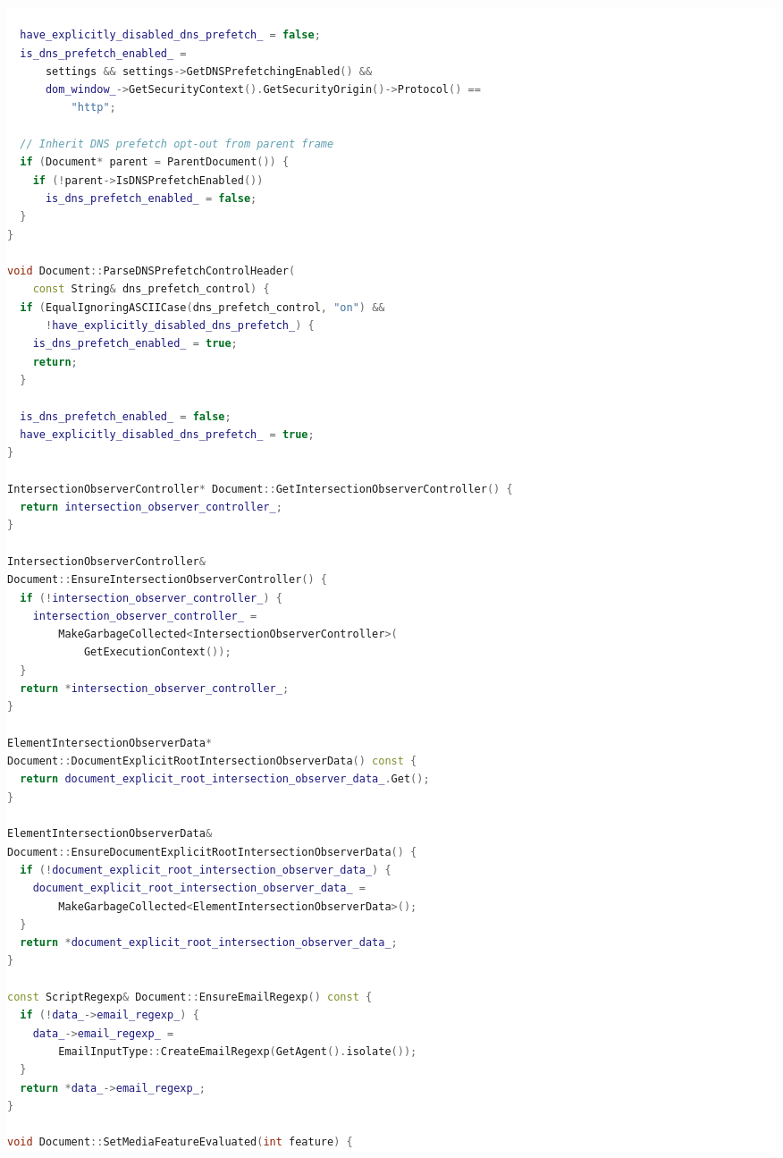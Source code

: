 ```cpp

  have_explicitly_disabled_dns_prefetch_ = false;
  is_dns_prefetch_enabled_ =
      settings && settings->GetDNSPrefetchingEnabled() &&
      dom_window_->GetSecurityContext().GetSecurityOrigin()->Protocol() ==
          "http";

  // Inherit DNS prefetch opt-out from parent frame
  if (Document* parent = ParentDocument()) {
    if (!parent->IsDNSPrefetchEnabled())
      is_dns_prefetch_enabled_ = false;
  }
}

void Document::ParseDNSPrefetchControlHeader(
    const String& dns_prefetch_control) {
  if (EqualIgnoringASCIICase(dns_prefetch_control, "on") &&
      !have_explicitly_disabled_dns_prefetch_) {
    is_dns_prefetch_enabled_ = true;
    return;
  }

  is_dns_prefetch_enabled_ = false;
  have_explicitly_disabled_dns_prefetch_ = true;
}

IntersectionObserverController* Document::GetIntersectionObserverController() {
  return intersection_observer_controller_;
}

IntersectionObserverController&
Document::EnsureIntersectionObserverController() {
  if (!intersection_observer_controller_) {
    intersection_observer_controller_ =
        MakeGarbageCollected<IntersectionObserverController>(
            GetExecutionContext());
  }
  return *intersection_observer_controller_;
}

ElementIntersectionObserverData*
Document::DocumentExplicitRootIntersectionObserverData() const {
  return document_explicit_root_intersection_observer_data_.Get();
}

ElementIntersectionObserverData&
Document::EnsureDocumentExplicitRootIntersectionObserverData() {
  if (!document_explicit_root_intersection_observer_data_) {
    document_explicit_root_intersection_observer_data_ =
        MakeGarbageCollected<ElementIntersectionObserverData>();
  }
  return *document_explicit_root_intersection_observer_data_;
}

const ScriptRegexp& Document::EnsureEmailRegexp() const {
  if (!data_->email_regexp_) {
    data_->email_regexp_ =
        EmailInputType::CreateEmailRegexp(GetAgent().isolate());
  }
  return *data_->email_regexp_;
}

void Document::SetMediaFeatureEvaluated(int feature) {
```